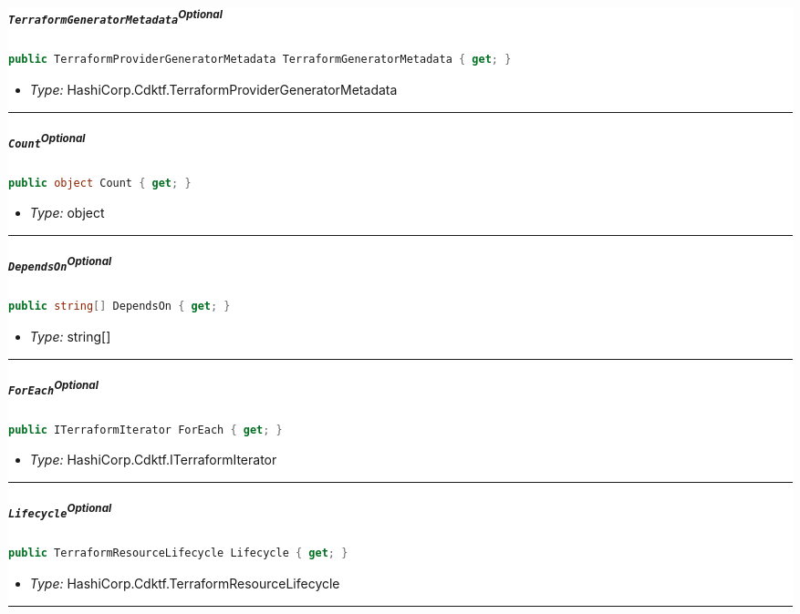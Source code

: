 ##### `TerraformGeneratorMetadata`<sup>Optional</sup> <a name="TerraformGeneratorMetadata" id="rhizo-co-terraform-provider-oci.dataOciDatacatalogConnections.DataOciDatacatalogConnections.property.terraformGeneratorMetadata"></a>

```csharp
public TerraformProviderGeneratorMetadata TerraformGeneratorMetadata { get; }
```

- *Type:* HashiCorp.Cdktf.TerraformProviderGeneratorMetadata

---

##### `Count`<sup>Optional</sup> <a name="Count" id="rhizo-co-terraform-provider-oci.dataOciDatacatalogConnections.DataOciDatacatalogConnections.property.count"></a>

```csharp
public object Count { get; }
```

- *Type:* object

---

##### `DependsOn`<sup>Optional</sup> <a name="DependsOn" id="rhizo-co-terraform-provider-oci.dataOciDatacatalogConnections.DataOciDatacatalogConnections.property.dependsOn"></a>

```csharp
public string[] DependsOn { get; }
```

- *Type:* string[]

---

##### `ForEach`<sup>Optional</sup> <a name="ForEach" id="rhizo-co-terraform-provider-oci.dataOciDatacatalogConnections.DataOciDatacatalogConnections.property.forEach"></a>

```csharp
public ITerraformIterator ForEach { get; }
```

- *Type:* HashiCorp.Cdktf.ITerraformIterator

---

##### `Lifecycle`<sup>Optional</sup> <a name="Lifecycle" id="rhizo-co-terraform-provider-oci.dataOciDatacatalogConnections.DataOciDatacatalogConnections.property.lifecycle"></a>

```csharp
public TerraformResourceLifecycle Lifecycle { get; }
```

- *Type:* HashiCorp.Cdktf.TerraformResourceLifecycle

---